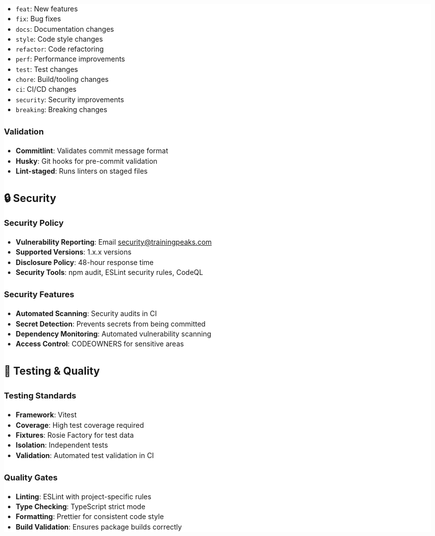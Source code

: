 - `feat`: New features
- `fix`: Bug fixes
- `docs`: Documentation changes
- `style`: Code style changes
- `refactor`: Code refactoring
- `perf`: Performance improvements
- `test`: Test changes
- `chore`: Build/tooling changes
- `ci`: CI/CD changes
- `security`: Security improvements
- `breaking`: Breaking changes

### Validation

- **Commitlint**: Validates commit message format
- **Husky**: Git hooks for pre-commit validation
- **Lint-staged**: Runs linters on staged files

## 🔒 Security

### Security Policy

- **Vulnerability Reporting**: Email security@trainingpeaks.com
- **Supported Versions**: 1.x.x versions
- **Disclosure Policy**: 48-hour response time
- **Security Tools**: npm audit, ESLint security rules, CodeQL

### Security Features

- **Automated Scanning**: Security audits in CI
- **Secret Detection**: Prevents secrets from being committed
- **Dependency Monitoring**: Automated vulnerability scanning
- **Access Control**: CODEOWNERS for sensitive areas

## 🧪 Testing & Quality

### Testing Standards

- **Framework**: Vitest
- **Coverage**: High test coverage required
- **Fixtures**: Rosie Factory for test data
- **Isolation**: Independent tests
- **Validation**: Automated test validation in CI

### Quality Gates

- **Linting**: ESLint with project-specific rules
- **Type Checking**: TypeScript strict mode
- **Formatting**: Prettier for consistent code style
- **Build Validation**: Ensures package builds correctly
